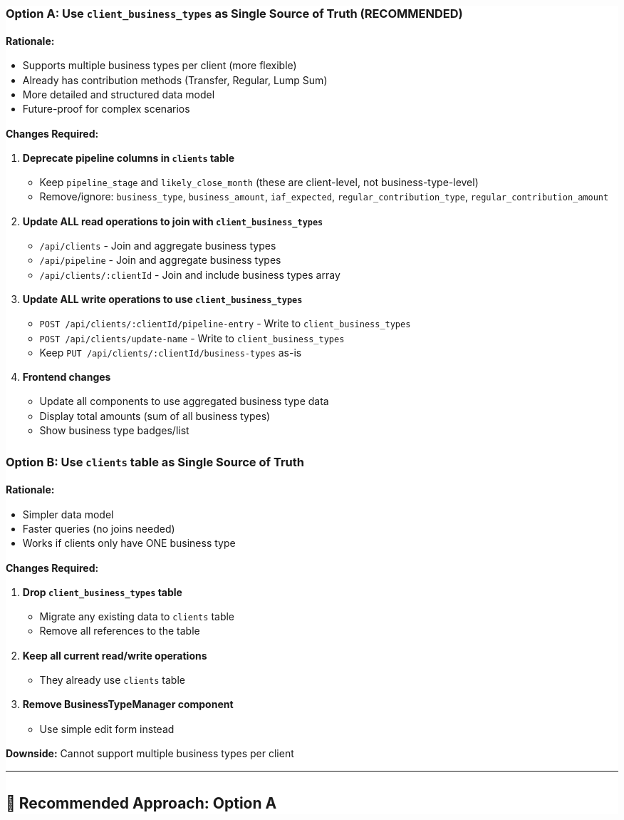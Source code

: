 ### **Option A: Use `client_business_types` as Single Source of Truth (RECOMMENDED)**

**Rationale:**
- Supports multiple business types per client (more flexible)
- Already has contribution methods (Transfer, Regular, Lump Sum)
- More detailed and structured data model
- Future-proof for complex scenarios

**Changes Required:**

1. **Deprecate pipeline columns in `clients` table**
   - Keep `pipeline_stage` and `likely_close_month` (these are client-level, not business-type-level)
   - Remove/ignore: `business_type`, `business_amount`, `iaf_expected`, `regular_contribution_type`, `regular_contribution_amount`

2. **Update ALL read operations to join with `client_business_types`**
   - `/api/clients` - Join and aggregate business types
   - `/api/pipeline` - Join and aggregate business types
   - `/api/clients/:clientId` - Join and include business types array

3. **Update ALL write operations to use `client_business_types`**
   - `POST /api/clients/:clientId/pipeline-entry` - Write to `client_business_types`
   - `POST /api/clients/update-name` - Write to `client_business_types`
   - Keep `PUT /api/clients/:clientId/business-types` as-is

4. **Frontend changes**
   - Update all components to use aggregated business type data
   - Display total amounts (sum of all business types)
   - Show business type badges/list

### **Option B: Use `clients` table as Single Source of Truth**

**Rationale:**
- Simpler data model
- Faster queries (no joins needed)
- Works if clients only have ONE business type

**Changes Required:**

1. **Drop `client_business_types` table**
   - Migrate any existing data to `clients` table
   - Remove all references to the table

2. **Keep all current read/write operations**
   - They already use `clients` table

3. **Remove BusinessTypeManager component**
   - Use simple edit form instead

**Downside:** Cannot support multiple business types per client

---

## 🎯 Recommended Approach: **Option A**
